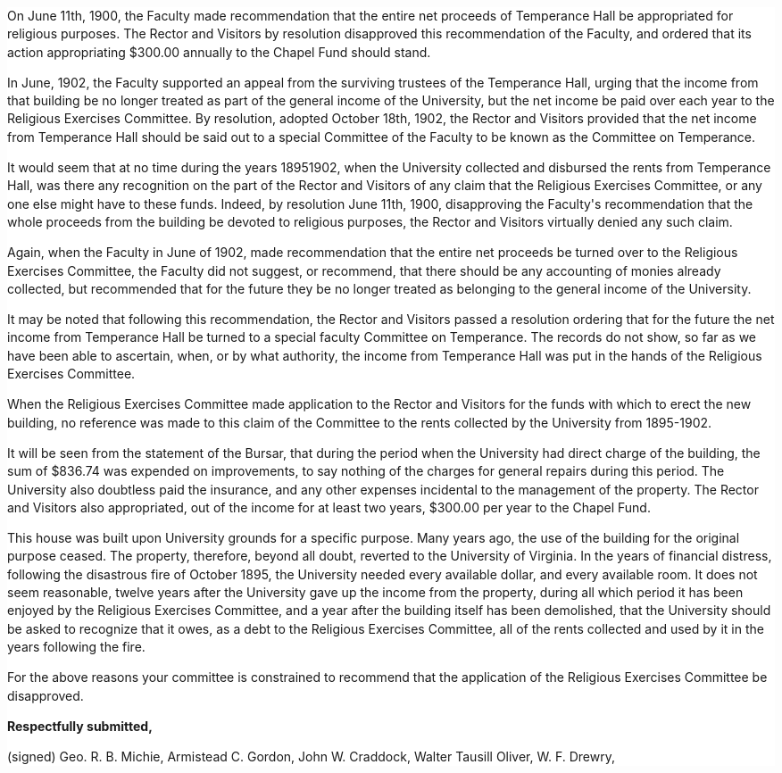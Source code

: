 On June 11th, 1900, the Faculty made recommendation that the entire net proceeds of Temperance Hall be appropriated for religious purposes. The Rector and Visitors by resolution disapproved this recommendation of the Faculty, and ordered that its action appropriating $300.00 annually to the Chapel Fund should stand.

In June, 1902, the Faculty supported an appeal from the surviving trustees of the Temperance Hall, urging that the income from that building be no longer treated as part of the general income of the University, but the net income be paid over each year to the Religious Exercises Committee. By resolution, adopted October 18th, 1902, the Rector and Visitors provided that the net income from Temperance Hall should be said out to a special Committee of the Faculty to be known as the Committee on Temperance.

It would seem that at no time during the years 18951902, when the University collected and disbursed the rents from Temperance Hall, was there any recognition on the part of the Rector and Visitors of any claim that the Religious Exercises Committee, or any one else might have to these funds. Indeed, by resolution June 11th, 1900, disapproving the Faculty's recommendation that the whole proceeds from the building be devoted to religious purposes, the Rector and Visitors virtually denied any such claim.

Again, when the Faculty in June of 1902, made recommendation that the entire net proceeds be turned over to the Religious Exercises Committee, the Faculty did not suggest, or recommend, that there should be any accounting of monies already collected, but recommended that for the future they be no longer treated as belonging to the general income of the University.

It may be noted that following this recommendation, the Rector and Visitors passed a resolution ordering that for the future the net income from Temperance Hall be turned to a special faculty Committee on Temperance. The records do not show, so far as we have been able to ascertain, when, or by what authority, the income from Temperance Hall was put in the hands of the Religious Exercises Committee.

When the Religious Exercises Committee made application to the Rector and Visitors for the funds with which to erect the new building, no reference was made to this claim of the Committee to the rents collected by the University from 1895-1902.

It will be seen from the statement of the Bursar, that during the period when the University had direct charge of the building, the sum of $836.74 was expended on improvements, to say nothing of the charges for general repairs during this period. The University also doubtless paid the insurance, and any other expenses incidental to the management of the property. The Rector and Visitors also appropriated, out of the income for at least two years, $300.00 per year to the Chapel Fund.

This house was built upon University grounds for a specific purpose. Many years ago, the use of the building for the original purpose ceased. The property, therefore, beyond all doubt, reverted to the University of Virginia. In the years of financial distress, following the disastrous fire of October 1895, the University needed every available dollar, and every available room. It does not seem reasonable, twelve years after the University gave up the income from the property, during all which period it has been enjoyed by the Religious Exercises Committee, and a year after the building itself has been demolished, that the University should be asked to recognize that it owes, as a debt to the Religious Exercises Committee, all of the rents collected and used by it in the years following the fire.

For the above reasons your committee is constrained to recommend that the application of the Religious Exercises Committee be disapproved.

**Respectfully submitted,**

(signed) Geo. R. B. Michie, Armistead C. Gordon, John W. Craddock, Walter Tausill Oliver, W. F. Drewry,
